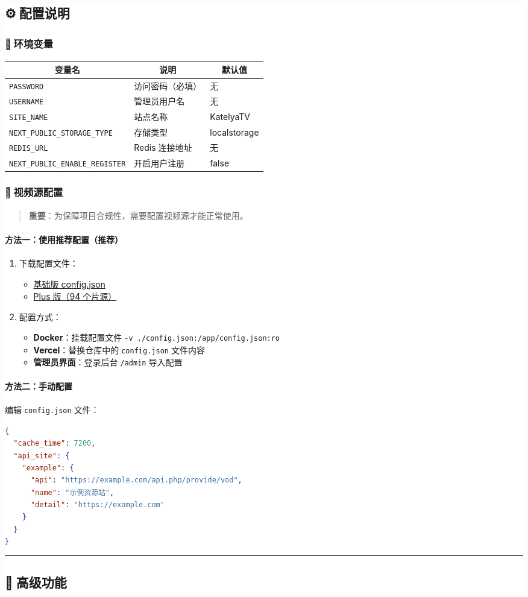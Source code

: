 
## ⚙️ 配置说明

### 🔧 环境变量

| 变量名                        | 说明             | 默认值       |
| ----------------------------- | ---------------- | ------------ |
| `PASSWORD`                    | 访问密码（必填） | 无           |
| `USERNAME`                    | 管理员用户名     | 无           |
| `SITE_NAME`                   | 站点名称         | KatelyaTV    |
| `NEXT_PUBLIC_STORAGE_TYPE`    | 存储类型         | localstorage |
| `REDIS_URL`                   | Redis 连接地址   | 无           |
| `NEXT_PUBLIC_ENABLE_REGISTER` | 开启用户注册     | false        |

### 📁 视频源配置

> **重要**：为保障项目合规性，需要配置视频源才能正常使用。

#### 方法一：使用推荐配置（推荐）

1. 下载配置文件：

   - [基础版 config.json](https://www.mediafire.com/file/xl3yo7la2ci378w/config.json/file)
   - [Plus 版（94 个片源）](https://www.mediafire.com/file/fbpk1mlupxp3u3v/configplus.json/file)

2. 配置方式：
   - **Docker**：挂载配置文件 `-v ./config.json:/app/config.json:ro`
   - **Vercel**：替换仓库中的 `config.json` 文件内容
   - **管理员界面**：登录后台 `/admin` 导入配置

#### 方法二：手动配置

编辑 `config.json` 文件：

```json
{
  "cache_time": 7200,
  "api_site": {
    "example": {
      "api": "https://example.com/api.php/provide/vod",
      "name": "示例资源站",
      "detail": "https://example.com"
    }
  }
}
```

---

## 📱 高级功能
